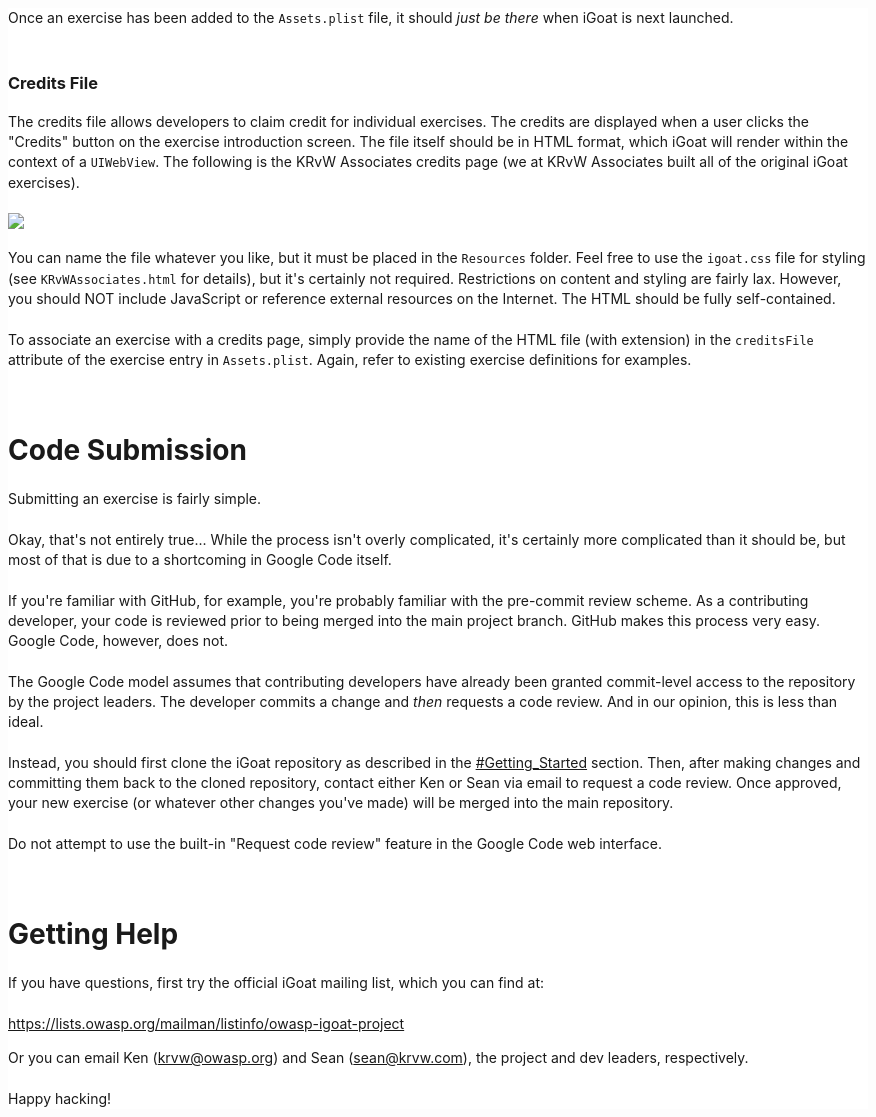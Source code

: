 Once an exercise has been added to the <code>Assets.plist</code> file, it should <i>just be there</i> when iGoat is next launched.<br>
<br>
<h3>Credits File</h3>

The credits file allows developers to claim credit for individual exercises. The credits are displayed when a user clicks the "Credits" button on the exercise introduction screen. The file itself should be in HTML format, which iGoat will render within the context of a <code>UIWebView</code>. The following is the KRvW Associates credits page (we at KRvW Associates built all of the original iGoat exercises).<br>
<br>
<img src='http://halcyon.cc/igoat/credits.png' />

You can name the file whatever you like, but it must be placed in the <code>Resources</code> folder. Feel free to use the <code>igoat.css</code> file for styling (see <code>KRvWAssociates.html</code> for details), but it's certainly not required. Restrictions on content and styling are fairly lax. However, you should NOT include JavaScript or reference external resources on the Internet. The HTML should be fully self-contained.<br>
<br>
To associate an exercise with a credits page, simply provide the name of the HTML file (with extension) in the <code>creditsFile</code> attribute of the exercise entry in <code>Assets.plist</code>. Again, refer to existing exercise definitions for examples.<br>
<br>
<h1>Code Submission</h1>

Submitting an exercise is fairly simple.<br>
<br>
Okay, that's not entirely true... While the process isn't overly complicated, it's certainly more complicated than it should be, but most of that is due to a shortcoming in Google Code itself.<br>
<br>
If you're familiar with GitHub, for example, you're probably familiar with the pre-commit review scheme. As a contributing developer, your code is reviewed prior to being merged into the main project branch. GitHub makes this process very easy. Google Code, however, does not.<br>
<br>
The Google Code model assumes that contributing developers have already been granted commit-level access to the repository by the project leaders. The developer commits a change and <i>then</i> requests a code review. And in our opinion, this is less than ideal.<br>
<br>
Instead, you should first clone the iGoat repository as described in the <a href='#Getting_Started.md'>#Getting_Started</a> section. Then, after making changes and committing them back to the cloned repository, contact either Ken or Sean via email to request a code review. Once approved, your new exercise (or whatever other changes you've made) will be merged into the main repository.<br>
<br>
Do not attempt to use the built-in "Request code review" feature in the Google Code web interface.<br>
<br>
<h1>Getting Help</h1>

If you have questions, first try the official iGoat mailing list, which you can find at:<br>
<br>
<a href='https://lists.owasp.org/mailman/listinfo/owasp-igoat-project'>https://lists.owasp.org/mailman/listinfo/owasp-igoat-project</a>

Or you can email Ken (krvw@owasp.org) and Sean (sean@krvw.com), the project and dev leaders, respectively.<br>
<br>
Happy hacking!